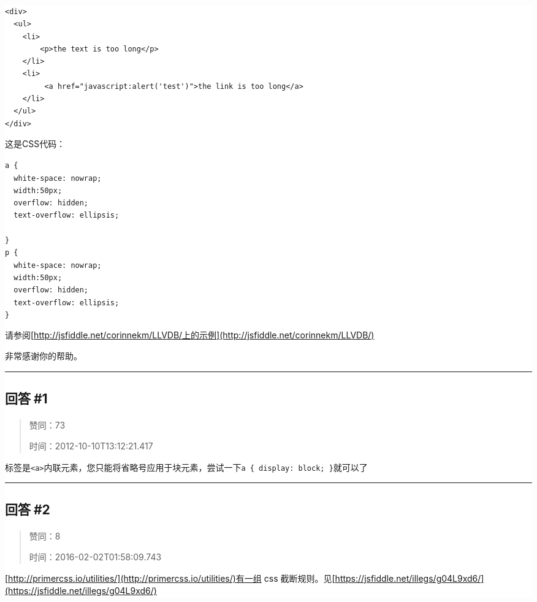 ```
<div>
  <ul>
    <li>
        <p>the text is too long</p>
    </li>   
    <li>
         <a href="javascript:alert('test')">the link is too long</a>
    </li>
  </ul>
</div> 
```

这是CSS代码：

```
a {
  white-space: nowrap;
  width:50px; 
  overflow: hidden;
  text-overflow: ellipsis;

}
p {
  white-space: nowrap;
  width:50px; 
  overflow: hidden;
  text-overflow: ellipsis;
} 
```

请参阅[http://jsfiddle.net/corinnekm/LLVDB/上的示例](http://jsfiddle.net/corinnekm/LLVDB/)

非常感谢你的帮助。

* * *

## 回答 #1

> 赞同：73
> 
> 时间：2012-10-10T13:12:21.417

标签是`<a>`内联元素，您只能将省略号应用于块元素，尝试一下`a { display: block; }`就可以了

* * *

## 回答 #2

> 赞同：8
> 
> 时间：2016-02-02T01:58:09.743

[http://primercss.io/utilities/](http://primercss.io/utilities/)有一组 css 截断规则。见[https://jsfiddle.net/illegs/g04L9xd6/](https://jsfiddle.net/illegs/g04L9xd6/)
